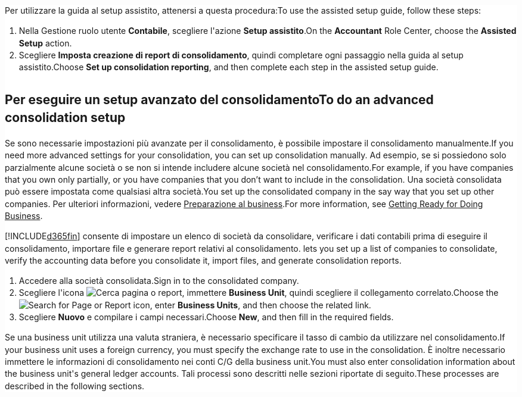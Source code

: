 <span data-ttu-id="f77a7-126">Per utilizzare la guida al setup assistito, attenersi a questa procedura:</span><span class="sxs-lookup"><span data-stu-id="f77a7-126">To use the assisted setup guide, follow these steps:</span></span>

1. <span data-ttu-id="f77a7-127">Nella Gestione ruolo utente **Contabile**, scegliere l'azione **Setup assistito**.</span><span class="sxs-lookup"><span data-stu-id="f77a7-127">On the **Accountant** Role Center, choose the **Assisted Setup** action.</span></span>
2. <span data-ttu-id="f77a7-128">Scegliere **Imposta creazione di report di consolidamento**, quindi completare ogni passaggio nella guida al setup assistito.</span><span class="sxs-lookup"><span data-stu-id="f77a7-128">Choose **Set up consolidation reporting**, and then complete each step in the assisted setup guide.</span></span>

## <a name="to-do-an-advanced-consolidation-setup"></a><span data-ttu-id="f77a7-129">Per eseguire un setup avanzato del consolidamento</span><span class="sxs-lookup"><span data-stu-id="f77a7-129">To do an advanced consolidation setup</span></span>
<span data-ttu-id="f77a7-130">Se sono necessarie impostazioni più avanzate per il consolidamento, è possibile impostare il consolidamento manualmente.</span><span class="sxs-lookup"><span data-stu-id="f77a7-130">If you need more advanced settings for your consolidation, you can set up consolidation manually.</span></span> <span data-ttu-id="f77a7-131">Ad esempio, se si possiedono solo parzialmente alcune società o se non si intende includere alcune società nel consolidamento.</span><span class="sxs-lookup"><span data-stu-id="f77a7-131">For example, if you have companies that you own only partially, or you have companies that you don’t want to include in the consolidation.</span></span> <span data-ttu-id="f77a7-132">Una società consolidata può essere impostata come qualsiasi altra società.</span><span class="sxs-lookup"><span data-stu-id="f77a7-132">You set up the consolidated company in the say way that you set up other companies.</span></span> <span data-ttu-id="f77a7-133">Per ulteriori informazioni, vedere [Preparazione al business](ui-get-ready-business.md).</span><span class="sxs-lookup"><span data-stu-id="f77a7-133">For more information, see [Getting Ready for Doing Business](ui-get-ready-business.md).</span></span>  

[!INCLUDE[d365fin](includes/d365fin_md.md)]<span data-ttu-id="f77a7-134"> consente di impostare un elenco di società da consolidare, verificare i dati contabili prima di eseguire il consolidamento, importare file e generare report relativi al consolidamento.</span><span class="sxs-lookup"><span data-stu-id="f77a7-134"> lets you set up a list of companies to consolidate, verify the accounting data before you consolidate it, import files, and generate consolidation reports.</span></span>  

1. <span data-ttu-id="f77a7-135">Accedere alla società consolidata.</span><span class="sxs-lookup"><span data-stu-id="f77a7-135">Sign in to the consolidated company.</span></span>
2. <span data-ttu-id="f77a7-136">Scegliere l'icona ![Cerca pagina o report](media/ui-search/search_small.png "icona Cerca pagina o report"), immettere **Business Unit**, quindi scegliere il collegamento correlato.</span><span class="sxs-lookup"><span data-stu-id="f77a7-136">Choose the ![Search for Page or Report](media/ui-search/search_small.png "Search for Page or Report icon") icon, enter **Business Units**, and then choose the related link.</span></span>  
3. <span data-ttu-id="f77a7-137">Scegliere **Nuovo** e compilare i campi necessari.</span><span class="sxs-lookup"><span data-stu-id="f77a7-137">Choose **New**, and then fill in the required fields.</span></span>  

<span data-ttu-id="f77a7-138">Se una business unit utilizza una valuta straniera, è necessario specificare il tasso di cambio da utilizzare nel consolidamento.</span><span class="sxs-lookup"><span data-stu-id="f77a7-138">If your business unit uses a foreign currency, you must specify the exchange rate to use in the consolidation.</span></span> <span data-ttu-id="f77a7-139">È inoltre necessario immettere le informazioni di consolidamento nei conti C/G della business unit.</span><span class="sxs-lookup"><span data-stu-id="f77a7-139">You must also enter consolidation information about the business unit's general ledger accounts.</span></span> <span data-ttu-id="f77a7-140">Tali processi sono descritti nelle sezioni riportate di seguito.</span><span class="sxs-lookup"><span data-stu-id="f77a7-140">These processes are described in the following sections.</span></span>
